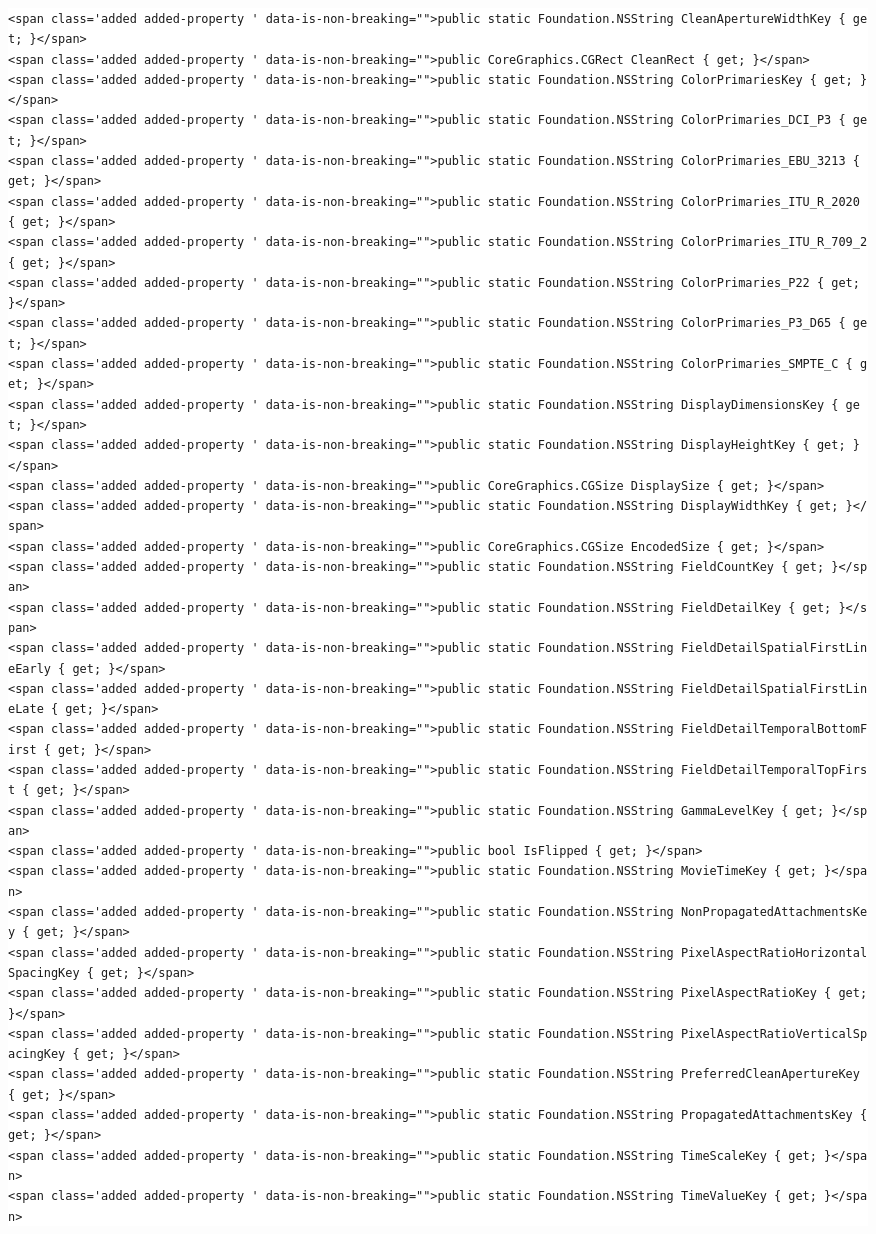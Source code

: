 	<span class='added added-property ' data-is-non-breaking="">public static Foundation.NSString CleanApertureWidthKey { get; }</span>
	<span class='added added-property ' data-is-non-breaking="">public CoreGraphics.CGRect CleanRect { get; }</span>
	<span class='added added-property ' data-is-non-breaking="">public static Foundation.NSString ColorPrimariesKey { get; }</span>
	<span class='added added-property ' data-is-non-breaking="">public static Foundation.NSString ColorPrimaries_DCI_P3 { get; }</span>
	<span class='added added-property ' data-is-non-breaking="">public static Foundation.NSString ColorPrimaries_EBU_3213 { get; }</span>
	<span class='added added-property ' data-is-non-breaking="">public static Foundation.NSString ColorPrimaries_ITU_R_2020 { get; }</span>
	<span class='added added-property ' data-is-non-breaking="">public static Foundation.NSString ColorPrimaries_ITU_R_709_2 { get; }</span>
	<span class='added added-property ' data-is-non-breaking="">public static Foundation.NSString ColorPrimaries_P22 { get; }</span>
	<span class='added added-property ' data-is-non-breaking="">public static Foundation.NSString ColorPrimaries_P3_D65 { get; }</span>
	<span class='added added-property ' data-is-non-breaking="">public static Foundation.NSString ColorPrimaries_SMPTE_C { get; }</span>
	<span class='added added-property ' data-is-non-breaking="">public static Foundation.NSString DisplayDimensionsKey { get; }</span>
	<span class='added added-property ' data-is-non-breaking="">public static Foundation.NSString DisplayHeightKey { get; }</span>
	<span class='added added-property ' data-is-non-breaking="">public CoreGraphics.CGSize DisplaySize { get; }</span>
	<span class='added added-property ' data-is-non-breaking="">public static Foundation.NSString DisplayWidthKey { get; }</span>
	<span class='added added-property ' data-is-non-breaking="">public CoreGraphics.CGSize EncodedSize { get; }</span>
	<span class='added added-property ' data-is-non-breaking="">public static Foundation.NSString FieldCountKey { get; }</span>
	<span class='added added-property ' data-is-non-breaking="">public static Foundation.NSString FieldDetailKey { get; }</span>
	<span class='added added-property ' data-is-non-breaking="">public static Foundation.NSString FieldDetailSpatialFirstLineEarly { get; }</span>
	<span class='added added-property ' data-is-non-breaking="">public static Foundation.NSString FieldDetailSpatialFirstLineLate { get; }</span>
	<span class='added added-property ' data-is-non-breaking="">public static Foundation.NSString FieldDetailTemporalBottomFirst { get; }</span>
	<span class='added added-property ' data-is-non-breaking="">public static Foundation.NSString FieldDetailTemporalTopFirst { get; }</span>
	<span class='added added-property ' data-is-non-breaking="">public static Foundation.NSString GammaLevelKey { get; }</span>
	<span class='added added-property ' data-is-non-breaking="">public bool IsFlipped { get; }</span>
	<span class='added added-property ' data-is-non-breaking="">public static Foundation.NSString MovieTimeKey { get; }</span>
	<span class='added added-property ' data-is-non-breaking="">public static Foundation.NSString NonPropagatedAttachmentsKey { get; }</span>
	<span class='added added-property ' data-is-non-breaking="">public static Foundation.NSString PixelAspectRatioHorizontalSpacingKey { get; }</span>
	<span class='added added-property ' data-is-non-breaking="">public static Foundation.NSString PixelAspectRatioKey { get; }</span>
	<span class='added added-property ' data-is-non-breaking="">public static Foundation.NSString PixelAspectRatioVerticalSpacingKey { get; }</span>
	<span class='added added-property ' data-is-non-breaking="">public static Foundation.NSString PreferredCleanApertureKey { get; }</span>
	<span class='added added-property ' data-is-non-breaking="">public static Foundation.NSString PropagatedAttachmentsKey { get; }</span>
	<span class='added added-property ' data-is-non-breaking="">public static Foundation.NSString TimeScaleKey { get; }</span>
	<span class='added added-property ' data-is-non-breaking="">public static Foundation.NSString TimeValueKey { get; }</span>